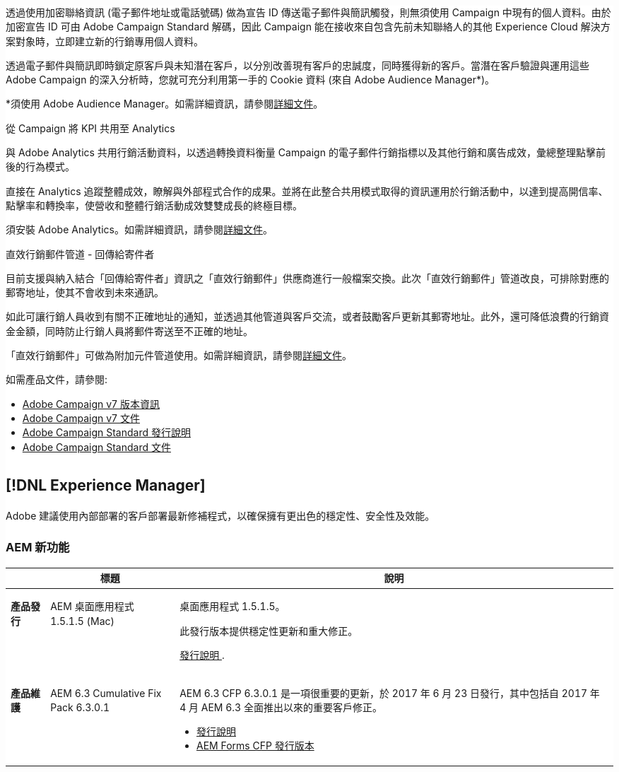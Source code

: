    <td colname="col2"> <p>透過使用加密聯絡資訊 (電子郵件地址或電話號碼) 做為宣告 ID 傳送電子郵件與簡訊觸發，則無須使用 Campaign 中現有的個人資料。由於加密宣告 ID 可由 Adobe Campaign Standard 解碼，因此 Campaign 能在接收來自包含先前未知聯絡人的其他 Experience Cloud 解決方案對象時，立即建立新的行銷專用個人資料。 </p> <p>透過電子郵件與簡訊即時鎖定原客戶與未知潛在客戶，以分別改善現有客戶的忠誠度，同時獲得新的客戶。當潛在客戶驗證與運用這些 Adobe Campaign 的深入分析時，您就可充分利用第一手的 Cookie 資料 (來自 Adobe Audience Manager*)。 </p> <p> *須使用 Adobe Audience Manager。如需詳細資訊，請參閱<a href="https://docs.campaign.adobe.com/doc/standard/en/ITG_People_core_service_integration_About_People_core_service_Integration.html" format="html" scope="external">詳細文件</a>。 </p> </td> 
  </tr> 
  <tr> 
   <td colname="col1"> <p> 從 Campaign 將 KPI 共用至 Analytics </p> </td> 
   <td colname="col2"> <p> 與 Adobe Analytics 共用行銷活動資料，以透過轉換資料衡量 Campaign 的電子郵件行銷指標以及其他行銷和廣告成效，彙總整理點擊前後的行為模式。 </p> <p> 直接在 Analytics 追蹤整體成效，瞭解與外部程式合作的成果。並將在此整合共用模式取得的資訊運用於行銷活動中，以達到提高開信率、點擊率和轉換率，使營收和整體行銷活動成效雙雙成長的終極目標。 </p> <p> 須安裝 Adobe Analytics。如需詳細資訊，請參閱<a href="https://docs.campaign.adobe.com/doc/standard/en/ITG_Adobe_Analytics_integration_About_Adobe_Analytics_integration.html" format="html" scope="external">詳細文件</a>。 </p> </td> 
  </tr> 
  <tr> 
   <td colname="col1"> <p> 直效行銷郵件管道 - 回傳給寄件者 </p> </td> 
   <td colname="col2"> <p> 目前支援與納入結合「回傳給寄件者」資訊之「直效行銷郵件」供應商進行一般檔案交換。此次「直效行銷郵件」管道改良，可排除對應的郵寄地址，使其不會收到未來通訊。 </p> <p> 如此可讓行銷人員收到有關不正確地址的通知，並透過其他管道與客戶交流，或者鼓勵客戶更新其郵寄地址。此外，還可降低浪費的行銷資金金額，同時防止行銷人員將郵件寄送至不正確的地址。 </p> <p> 「直效行銷郵件」可做為附加元件管道使用。如需詳細資訊，請參閱<a href="https://docs.campaign.adobe.com/doc/standard/en/CHA_Direct_mail_Return_to_sender.html" format="html" scope="external">詳細文件</a>。 </p> </td> 
  </tr> 
 </tbody> 
</table>

如需產品文件，請參閱:

* [Adobe Campaign v7 版本資訊](https://docs.campaign.adobe.com/doc/AC/en/RN.html)
* [Adobe Campaign v7 文件](https://docs.campaign.adobe.com/doc/AC/en/browseAC.html)
* [Adobe Campaign Standard 發行說明](https://docs.campaign.adobe.com/doc/standard/en/RN.html)
* [Adobe Campaign Standard 文件](https://docs.campaign.adobe.com/doc/standard/en/home.html)

## [!DNL Experience Manager]

Adobe 建議使用內部部署的客戶部署最新修補程式，以確保擁有更出色的穩定性、安全性及效能。

### AEM 新功能

<table id="table_536113431FD540D18F1CD8FDBD06FDAC"> 
 <thead> 
  <tr> 
   <th colname="col1" class="entry"></th> 
   <th colname="col2" class="entry"> 標題 </th> 
   <th colname="col3" class="entry"> 說明 </th> 
  </tr> 
 </thead>
 <tbody> 
  <tr> 
   <td colname="col1"> <p> <b>產品發行</b> </p> </td> 
   <td colname="col2"> <p>AEM 桌面應用程式 1.5.1.5 (Mac) </p> </td> 
   <td colname="col3"> <p> 桌面應用程式 1.5.1.5。 </p> <p> 此發行版本提供穩定性更新和重大修正。 </p> <p> <a href="https://docs.adobe.com/docs/en/aem/6-3/release-notes/desktop-app-release-notes.html" format="https" scope="external"> 發行說明 </a>. </p> </td> 
  </tr> 
  <tr> 
   <td colname="col1" morerows="2"> <p> <b>產品維護</b> </p> </td> 
   <td colname="col2"> <p>AEM 6.3 Cumulative Fix Pack 6.3.0.1 </p> </td> 
   <td colname="col3"> <p>AEM 6.3 CFP 6.3.0.1 是一項很重要的更新，於 2017 年 6 月 23 日發行，其中包括自 2017 年 4 月 AEM 6.3 全面推出以來的重要客戶修正。 </p> <p> 
     <ul id="ul_86ACFE2B2A5A44C784673800A70D3EAB"> 
      <li id="li_497FE738475C4C2685BDA9595C40D0FE"> <a href="https://helpx.adobe.com/experience-manager/release-notes--aem-6-3-cumulative-fix-pack.html" format="https" scope="external"> 發行說明 </a> </li> 
      <li id="li_9C97CAFB38B54A8E942AE4AD28C8B334"> <a href="https://helpx.adobe.com/aem-forms/kb/aem-forms-releases.html" format="https" scope="external"> AEM Forms CFP 發行版本 </a> </li> 